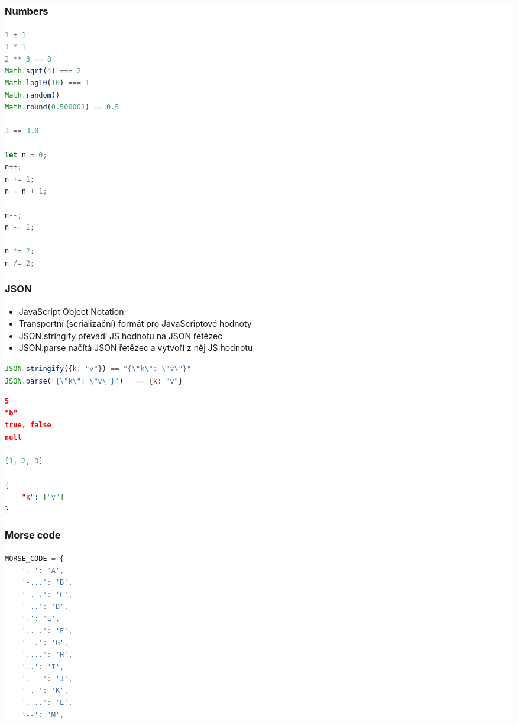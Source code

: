 ### Numbers
```js
1 + 1
1 * 1
2 ** 3 == 8
Math.sqrt(4) === 2
Math.log10(10) === 1
Math.random()
Math.round(0.500001) == 0.5

3 == 3.0

let n = 0;
n++;
n += 1;
n = n + 1;

n--;
n -= 1;

n *= 2;
n /= 2;
```

### JSON

- JavaScript Object Notation
- Transportní (serializační) formát pro JavaScriptové hodnoty
- JSON.stringify převádí JS hodnotu na JSON řetězec
- JSON.parse načítá JSON řetězec a vytvoří z něj JS hodnotu

```js
JSON.stringify({k: "v"}) == "{\"k\": \"v\"}"
JSON.parse("{\"k\": \"v\"}")   == {k: "v"}
```

```json
5
"b"
true, false
null

[1, 2, 3]

{
    "k": ["v"]
}
```

### Morse code
```js
MORSE_CODE = {
    '.-': 'A',
    '-...': 'B',
    '-.-.': 'C',
    '-..': 'D',
    '.': 'E',
    '..-.': 'F',
    '--.': 'G',
    '....': 'H',
    '..': 'I',
    '.---': 'J',
    '-.-': 'K',
    '.-..': 'L',
    '--': 'M',
```